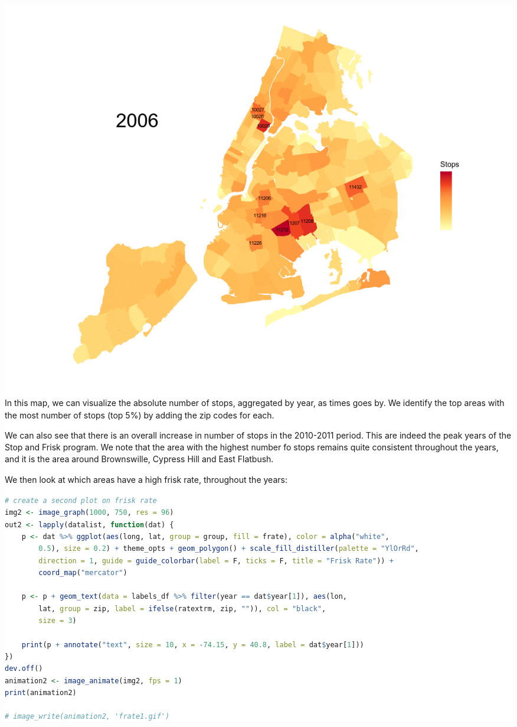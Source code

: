 ![image](stop1.gif)

In this map, we can visualize the absolute number of stops, aggregated by year, as times goes by. We identify the top areas with the most number of stops (top 5%) by adding the zip codes for each.

We can also see that there is an overall increase in number of stops in the 2010-2011 period. This are indeed the peak years of the Stop and Frisk program. We note that the area with the highest number fo stops remains quite consistent throughout the years, and it is the area around Brownswille, Cypress Hill and East Flatbush.

We then look at which areas have a high frisk rate, throughout the years:

``` r
# create a second plot on frisk rate
img2 <- image_graph(1000, 750, res = 96)
out2 <- lapply(datalist, function(dat) {
    p <- dat %>% ggplot(aes(long, lat, group = group, fill = frate), color = alpha("white", 
        0.5), size = 0.2) + theme_opts + geom_polygon() + scale_fill_distiller(palette = "YlOrRd", 
        direction = 1, guide = guide_colorbar(label = F, ticks = F, title = "Frisk Rate")) + 
        coord_map("mercator")
    
    p <- p + geom_text(data = labels_df %>% filter(year == dat$year[1]), aes(lon, 
        lat, group = zip, label = ifelse(ratextrm, zip, "")), col = "black", 
        size = 3)
    
    print(p + annotate("text", size = 10, x = -74.15, y = 40.8, label = dat$year[1]))
})
dev.off()
animation2 <- image_animate(img2, fps = 1)
print(animation2)

# image_write(animation2, 'frate1.gif')
```
